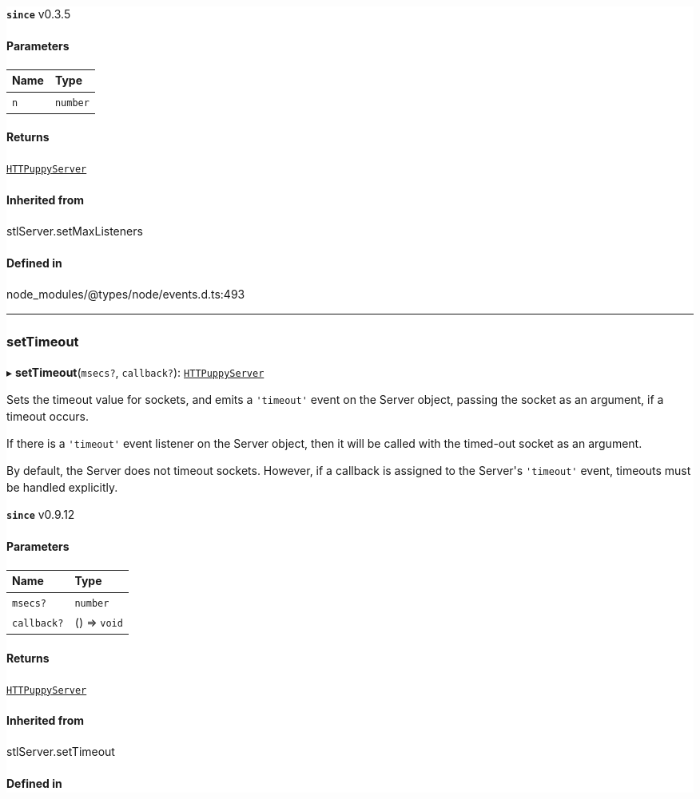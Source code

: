 **`since`** v0.3.5

#### Parameters

| Name | Type |
| :------ | :------ |
| `n` | `number` |

#### Returns

[`HTTPuppyServer`](useServer.HTTPuppyServer.md)

#### Inherited from

stlServer.setMaxListeners

#### Defined in

node_modules/@types/node/events.d.ts:493

___

### setTimeout

▸ **setTimeout**(`msecs?`, `callback?`): [`HTTPuppyServer`](useServer.HTTPuppyServer.md)

Sets the timeout value for sockets, and emits a `'timeout'` event on
the Server object, passing the socket as an argument, if a timeout
occurs.

If there is a `'timeout'` event listener on the Server object, then it
will be called with the timed-out socket as an argument.

By default, the Server does not timeout sockets. However, if a callback
is assigned to the Server's `'timeout'` event, timeouts must be handled
explicitly.

**`since`** v0.9.12

#### Parameters

| Name | Type |
| :------ | :------ |
| `msecs?` | `number` |
| `callback?` | () => `void` |

#### Returns

[`HTTPuppyServer`](useServer.HTTPuppyServer.md)

#### Inherited from

stlServer.setTimeout

#### Defined in
